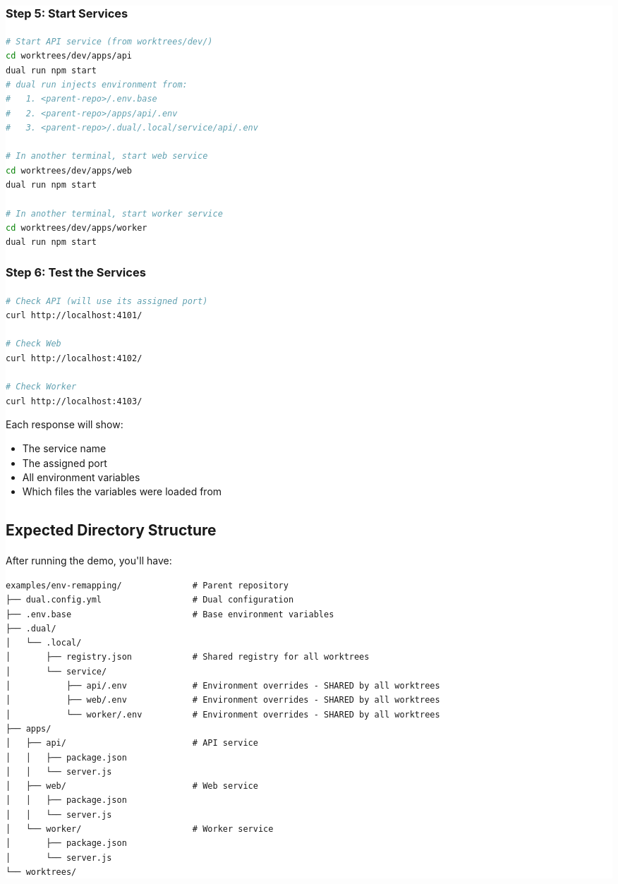 ### Step 5: Start Services

```bash
# Start API service (from worktrees/dev/)
cd worktrees/dev/apps/api
dual run npm start
# dual run injects environment from:
#   1. <parent-repo>/.env.base
#   2. <parent-repo>/apps/api/.env
#   3. <parent-repo>/.dual/.local/service/api/.env

# In another terminal, start web service
cd worktrees/dev/apps/web
dual run npm start

# In another terminal, start worker service
cd worktrees/dev/apps/worker
dual run npm start
```

### Step 6: Test the Services

```bash
# Check API (will use its assigned port)
curl http://localhost:4101/

# Check Web
curl http://localhost:4102/

# Check Worker
curl http://localhost:4103/
```

Each response will show:
- The service name
- The assigned port
- All environment variables
- Which files the variables were loaded from

## Expected Directory Structure

After running the demo, you'll have:

```
examples/env-remapping/              # Parent repository
├── dual.config.yml                  # Dual configuration
├── .env.base                        # Base environment variables
├── .dual/
│   └── .local/
│       ├── registry.json            # Shared registry for all worktrees
│       └── service/
│           ├── api/.env             # Environment overrides - SHARED by all worktrees
│           ├── web/.env             # Environment overrides - SHARED by all worktrees
│           └── worker/.env          # Environment overrides - SHARED by all worktrees
├── apps/
│   ├── api/                         # API service
│   │   ├── package.json
│   │   └── server.js
│   ├── web/                         # Web service
│   │   ├── package.json
│   │   └── server.js
│   └── worker/                      # Worker service
│       ├── package.json
│       └── server.js
└── worktrees/
```